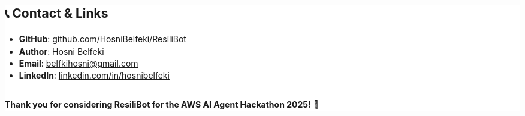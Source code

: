 
## 📞 Contact & Links

- **GitHub**: [github.com/HosniBelfeki/ResiliBot](https://github.com/HosniBelfeki/ResiliBot)
- **Author**: Hosni Belfeki
- **Email**: belfkihosni@gmail.com
- **LinkedIn**: [linkedin.com/in/hosnibelfeki](https://linkedin.com/in/hosnibelfeki/)

---

**Thank you for considering ResiliBot for the AWS AI Agent Hackathon 2025!** 🚀
